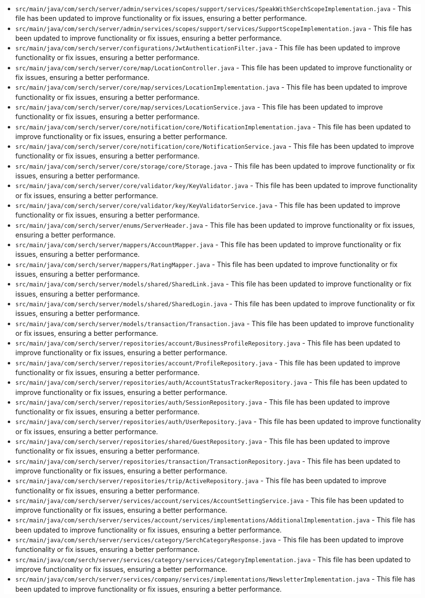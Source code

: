 * `src/main/java/com/serch/server/admin/services/scopes/support/services/SpeakWithSerchScopeImplementation.java` - This file has been updated to improve functionality or fix issues, ensuring a better performance.
* `src/main/java/com/serch/server/admin/services/scopes/support/services/SupportScopeImplementation.java` - This file has been updated to improve functionality or fix issues, ensuring a better performance.
* `src/main/java/com/serch/server/configurations/JwtAuthenticationFilter.java` - This file has been updated to improve functionality or fix issues, ensuring a better performance.
* `src/main/java/com/serch/server/core/map/LocationController.java` - This file has been updated to improve functionality or fix issues, ensuring a better performance.
* `src/main/java/com/serch/server/core/map/services/LocationImplementation.java` - This file has been updated to improve functionality or fix issues, ensuring a better performance.
* `src/main/java/com/serch/server/core/map/services/LocationService.java` - This file has been updated to improve functionality or fix issues, ensuring a better performance.
* `src/main/java/com/serch/server/core/notification/core/NotificationImplementation.java` - This file has been updated to improve functionality or fix issues, ensuring a better performance.
* `src/main/java/com/serch/server/core/notification/core/NotificationService.java` - This file has been updated to improve functionality or fix issues, ensuring a better performance.
* `src/main/java/com/serch/server/core/storage/core/Storage.java` - This file has been updated to improve functionality or fix issues, ensuring a better performance.
* `src/main/java/com/serch/server/core/validator/key/KeyValidator.java` - This file has been updated to improve functionality or fix issues, ensuring a better performance.
* `src/main/java/com/serch/server/core/validator/key/KeyValidatorService.java` - This file has been updated to improve functionality or fix issues, ensuring a better performance.
* `src/main/java/com/serch/server/enums/ServerHeader.java` - This file has been updated to improve functionality or fix issues, ensuring a better performance.
* `src/main/java/com/serch/server/mappers/AccountMapper.java` - This file has been updated to improve functionality or fix issues, ensuring a better performance.
* `src/main/java/com/serch/server/mappers/RatingMapper.java` - This file has been updated to improve functionality or fix issues, ensuring a better performance.
* `src/main/java/com/serch/server/models/shared/SharedLink.java` - This file has been updated to improve functionality or fix issues, ensuring a better performance.
* `src/main/java/com/serch/server/models/shared/SharedLogin.java` - This file has been updated to improve functionality or fix issues, ensuring a better performance.
* `src/main/java/com/serch/server/models/transaction/Transaction.java` - This file has been updated to improve functionality or fix issues, ensuring a better performance.
* `src/main/java/com/serch/server/repositories/account/BusinessProfileRepository.java` - This file has been updated to improve functionality or fix issues, ensuring a better performance.
* `src/main/java/com/serch/server/repositories/account/ProfileRepository.java` - This file has been updated to improve functionality or fix issues, ensuring a better performance.
* `src/main/java/com/serch/server/repositories/auth/AccountStatusTrackerRepository.java` - This file has been updated to improve functionality or fix issues, ensuring a better performance.
* `src/main/java/com/serch/server/repositories/auth/SessionRepository.java` - This file has been updated to improve functionality or fix issues, ensuring a better performance.
* `src/main/java/com/serch/server/repositories/auth/UserRepository.java` - This file has been updated to improve functionality or fix issues, ensuring a better performance.
* `src/main/java/com/serch/server/repositories/shared/GuestRepository.java` - This file has been updated to improve functionality or fix issues, ensuring a better performance.
* `src/main/java/com/serch/server/repositories/transaction/TransactionRepository.java` - This file has been updated to improve functionality or fix issues, ensuring a better performance.
* `src/main/java/com/serch/server/repositories/trip/ActiveRepository.java` - This file has been updated to improve functionality or fix issues, ensuring a better performance.
* `src/main/java/com/serch/server/services/account/services/AccountSettingService.java` - This file has been updated to improve functionality or fix issues, ensuring a better performance.
* `src/main/java/com/serch/server/services/account/services/implementations/AdditionalImplementation.java` - This file has been updated to improve functionality or fix issues, ensuring a better performance.
* `src/main/java/com/serch/server/services/category/SerchCategoryResponse.java` - This file has been updated to improve functionality or fix issues, ensuring a better performance.
* `src/main/java/com/serch/server/services/category/services/CategoryImplementation.java` - This file has been updated to improve functionality or fix issues, ensuring a better performance.
* `src/main/java/com/serch/server/services/company/services/implementations/NewsletterImplementation.java` - This file has been updated to improve functionality or fix issues, ensuring a better performance.